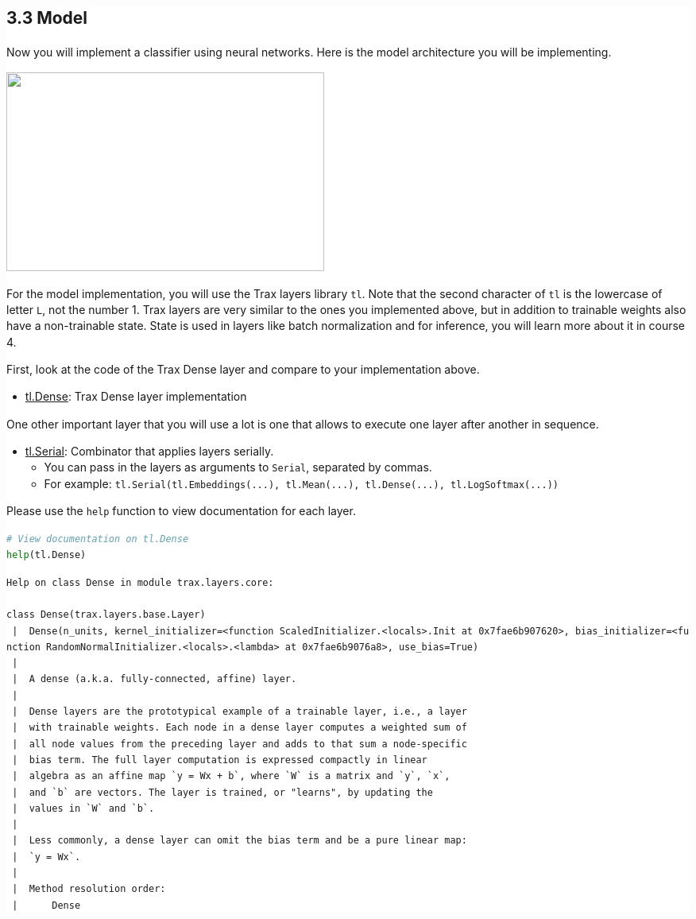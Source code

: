 <a name="3.3"></a>
## 3.3  Model

Now you will implement a classifier using neural networks. Here is the model architecture you will be implementing. 

<img src = "nn.jpg" style="width:400px;height:250px;"/>

For the model implementation, you will use the Trax layers library `tl`.
Note that the second character of `tl` is the lowercase of letter `L`, not the number 1. Trax layers are very similar to the ones you implemented above,
but in addition to trainable weights also have a non-trainable state.
State is used in layers like batch normalization and for inference, you will learn more about it in course 4.

First, look at the code of the Trax Dense layer and compare to your implementation above.
- [tl.Dense](https://github.com/google/trax/blob/master/trax/layers/core.py#L29): Trax Dense layer implementation

One other important layer that you will use a lot is one that allows to execute one layer after another in sequence.
- [tl.Serial](https://github.com/google/trax/blob/master/trax/layers/combinators.py#L26): Combinator that applies layers serially.  
    - You can pass in the layers as arguments to `Serial`, separated by commas. 
    - For example: `tl.Serial(tl.Embeddings(...), tl.Mean(...), tl.Dense(...), tl.LogSoftmax(...))`

Please use the `help` function to view documentation for each layer.


```python
# View documentation on tl.Dense
help(tl.Dense)
```

    Help on class Dense in module trax.layers.core:
    
    class Dense(trax.layers.base.Layer)
     |  Dense(n_units, kernel_initializer=<function ScaledInitializer.<locals>.Init at 0x7fae6b907620>, bias_initializer=<function RandomNormalInitializer.<locals>.<lambda> at 0x7fae6b9076a8>, use_bias=True)
     |  
     |  A dense (a.k.a. fully-connected, affine) layer.
     |  
     |  Dense layers are the prototypical example of a trainable layer, i.e., a layer
     |  with trainable weights. Each node in a dense layer computes a weighted sum of
     |  all node values from the preceding layer and adds to that sum a node-specific
     |  bias term. The full layer computation is expressed compactly in linear
     |  algebra as an affine map `y = Wx + b`, where `W` is a matrix and `y`, `x`,
     |  and `b` are vectors. The layer is trained, or "learns", by updating the
     |  values in `W` and `b`.
     |  
     |  Less commonly, a dense layer can omit the bias term and be a pure linear map:
     |  `y = Wx`.
     |  
     |  Method resolution order:
     |      Dense